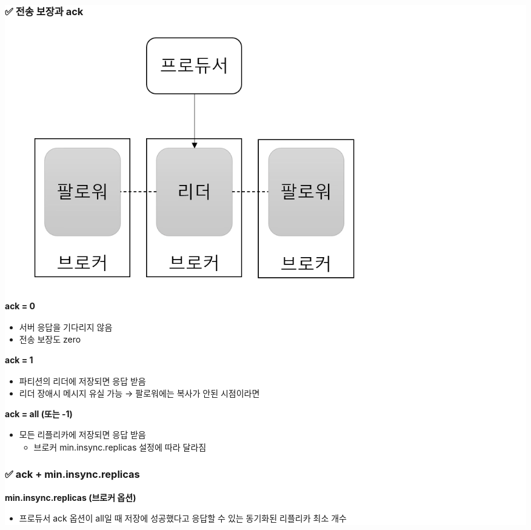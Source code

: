 ### ✅ 전송 보장과 ack

![image.png](../.images/kafka_simple_2_5.png)

**ack = 0**

- 서버 응답을 기다리지 않음
- 전송 보장도 zero

**ack = 1**

- 파티션의 리더에 저장되면 응답 받음
- 리더 장애시 메시지 유실 가능 → 팔로워에는 복사가 안된 시점이라면

**ack = all (또는 -1)**

- 모든 리플리카에 저장되면 응답 받음
    - 브로커 min.insync.replicas 설정에 따라 달라짐

### ✅ ack + min.insync.replicas

**min.insync.replicas (브로커 옵션)**

- 프로듀서 ack 옵션이 all일 때 저장에 성공했다고 응답할 수 있는 동기화된 리플리카 최소 개수
